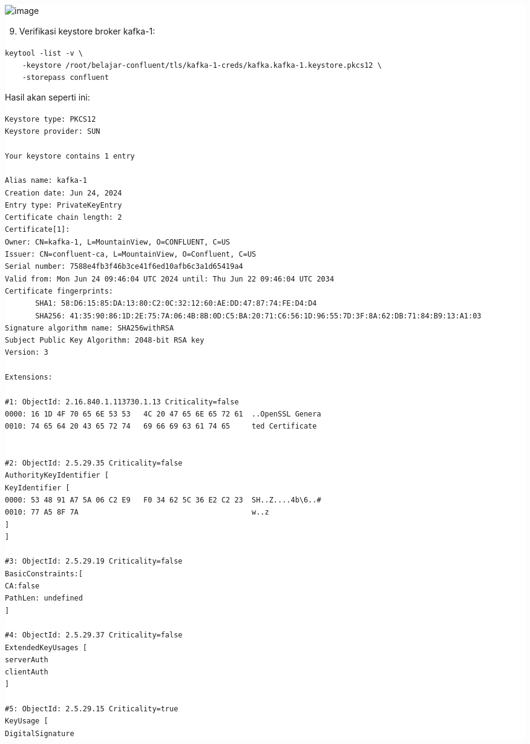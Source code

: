 ![image](https://github.com/ivynajohansen/belajar-confluent/assets/83331802/263d240d-3666-4d84-b564-b3fc4866a826)

9. Verifikasi keystore broker kafka-1:

```
keytool -list -v \
    -keystore /root/belajar-confluent/tls/kafka-1-creds/kafka.kafka-1.keystore.pkcs12 \
    -storepass confluent
```

  Hasil akan seperti ini:

  ```
Keystore type: PKCS12
Keystore provider: SUN

Your keystore contains 1 entry

Alias name: kafka-1
Creation date: Jun 24, 2024
Entry type: PrivateKeyEntry
Certificate chain length: 2
Certificate[1]:
Owner: CN=kafka-1, L=MountainView, O=CONFLUENT, C=US
Issuer: CN=confluent-ca, L=MountainView, O=Confluent, C=US
Serial number: 7588e4fb3f46b3ce41f6ed10afb6c3a1d65419a4
Valid from: Mon Jun 24 09:46:04 UTC 2024 until: Thu Jun 22 09:46:04 UTC 2034
Certificate fingerprints:
         SHA1: 58:D6:15:85:DA:13:80:C2:0C:32:12:60:AE:DD:47:87:74:FE:D4:D4
         SHA256: 41:35:90:86:1D:2E:75:7A:06:4B:8B:0D:C5:BA:20:71:C6:56:1D:96:55:7D:3F:8A:62:DB:71:84:B9:13:A1:03
Signature algorithm name: SHA256withRSA
Subject Public Key Algorithm: 2048-bit RSA key
Version: 3

Extensions:

#1: ObjectId: 2.16.840.1.113730.1.13 Criticality=false
0000: 16 1D 4F 70 65 6E 53 53   4C 20 47 65 6E 65 72 61  ..OpenSSL Genera
0010: 74 65 64 20 43 65 72 74   69 66 69 63 61 74 65     ted Certificate


#2: ObjectId: 2.5.29.35 Criticality=false
AuthorityKeyIdentifier [
KeyIdentifier [
0000: 53 48 91 A7 5A 06 C2 E9   F0 34 62 5C 36 E2 C2 23  SH..Z....4b\6..#
0010: 77 A5 8F 7A                                        w..z
]
]

#3: ObjectId: 2.5.29.19 Criticality=false
BasicConstraints:[
  CA:false
  PathLen: undefined
]

#4: ObjectId: 2.5.29.37 Criticality=false
ExtendedKeyUsages [
  serverAuth
  clientAuth
]

#5: ObjectId: 2.5.29.15 Criticality=true
KeyUsage [
  DigitalSignature
  ```